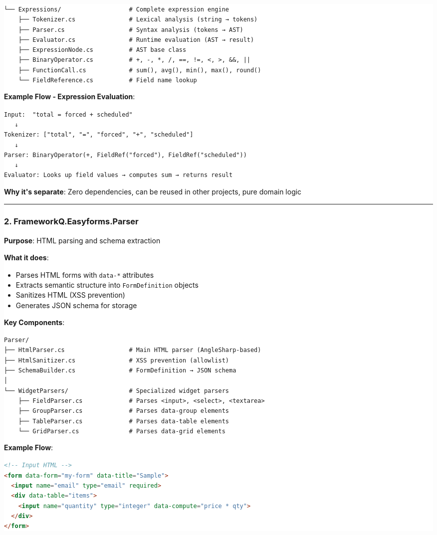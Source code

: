 ```
└── Expressions/                   # Complete expression engine
    ├── Tokenizer.cs               # Lexical analysis (string → tokens)
    ├── Parser.cs                  # Syntax analysis (tokens → AST)
    ├── Evaluator.cs               # Runtime evaluation (AST → result)
    ├── ExpressionNode.cs          # AST base class
    ├── BinaryOperator.cs          # +, -, *, /, ==, !=, <, >, &&, ||
    ├── FunctionCall.cs            # sum(), avg(), min(), max(), round()
    └── FieldReference.cs          # Field name lookup
```

**Example Flow - Expression Evaluation**:
```
Input:  "total = forced + scheduled"
   ↓
Tokenizer: ["total", "=", "forced", "+", "scheduled"]
   ↓
Parser: BinaryOperator(+, FieldRef("forced"), FieldRef("scheduled"))
   ↓
Evaluator: Looks up field values → computes sum → returns result
```

**Why it's separate**: Zero dependencies, can be reused in other projects, pure domain logic

---

### 2. FrameworkQ.Easyforms.Parser

**Purpose**: HTML parsing and schema extraction

**What it does**:
- Parses HTML forms with `data-*` attributes
- Extracts semantic structure into `FormDefinition` objects
- Sanitizes HTML (XSS prevention)
- Generates JSON schema for storage

**Key Components**:

```
Parser/
├── HtmlParser.cs                  # Main HTML parser (AngleSharp-based)
├── HtmlSanitizer.cs               # XSS prevention (allowlist)
├── SchemaBuilder.cs               # FormDefinition → JSON schema
│
└── WidgetParsers/                 # Specialized widget parsers
    ├── FieldParser.cs             # Parses <input>, <select>, <textarea>
    ├── GroupParser.cs             # Parses data-group elements
    ├── TableParser.cs             # Parses data-table elements
    └── GridParser.cs              # Parses data-grid elements
```

**Example Flow**:
```html
<!-- Input HTML -->
<form data-form="my-form" data-title="Sample">
  <input name="email" type="email" required>
  <div data-table="items">
    <input name="quantity" type="integer" data-compute="price * qty">
  </div>
</form>
```
